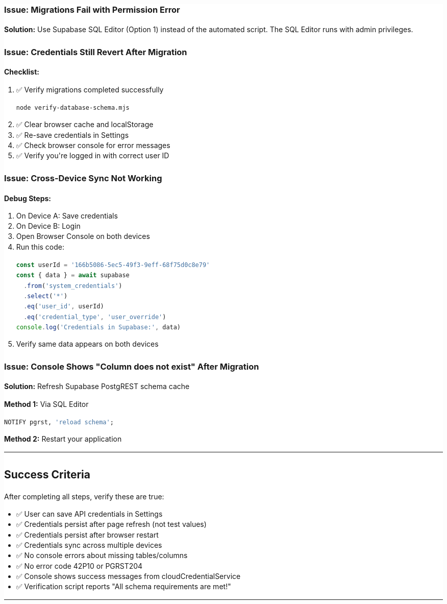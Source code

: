 ### Issue: Migrations Fail with Permission Error

**Solution:** Use Supabase SQL Editor (Option 1) instead of the automated script. The SQL Editor runs with admin privileges.

### Issue: Credentials Still Revert After Migration

**Checklist:**
1. ✅ Verify migrations completed successfully
   ```bash
   node verify-database-schema.mjs
   ```
2. ✅ Clear browser cache and localStorage
3. ✅ Re-save credentials in Settings
4. ✅ Check browser console for error messages
5. ✅ Verify you're logged in with correct user ID

### Issue: Cross-Device Sync Not Working

**Debug Steps:**
1. On Device A: Save credentials
2. On Device B: Login
3. Open Browser Console on both devices
4. Run this code:
   ```javascript
   const userId = '166b5086-5ec5-49f3-9eff-68f75d0c8e79'
   const { data } = await supabase
     .from('system_credentials')
     .select('*')
     .eq('user_id', userId)
     .eq('credential_type', 'user_override')
   console.log('Credentials in Supabase:', data)
   ```
5. Verify same data appears on both devices

### Issue: Console Shows "Column does not exist" After Migration

**Solution:** Refresh Supabase PostgREST schema cache

**Method 1:** Via SQL Editor
```sql
NOTIFY pgrst, 'reload schema';
```

**Method 2:** Restart your application

---

## Success Criteria

After completing all steps, verify these are true:

- ✅ User can save API credentials in Settings
- ✅ Credentials persist after page refresh (not test values)
- ✅ Credentials persist after browser restart
- ✅ Credentials sync across multiple devices
- ✅ No console errors about missing tables/columns
- ✅ No error code 42P10 or PGRST204
- ✅ Console shows success messages from cloudCredentialService
- ✅ Verification script reports "All schema requirements are met!"

---